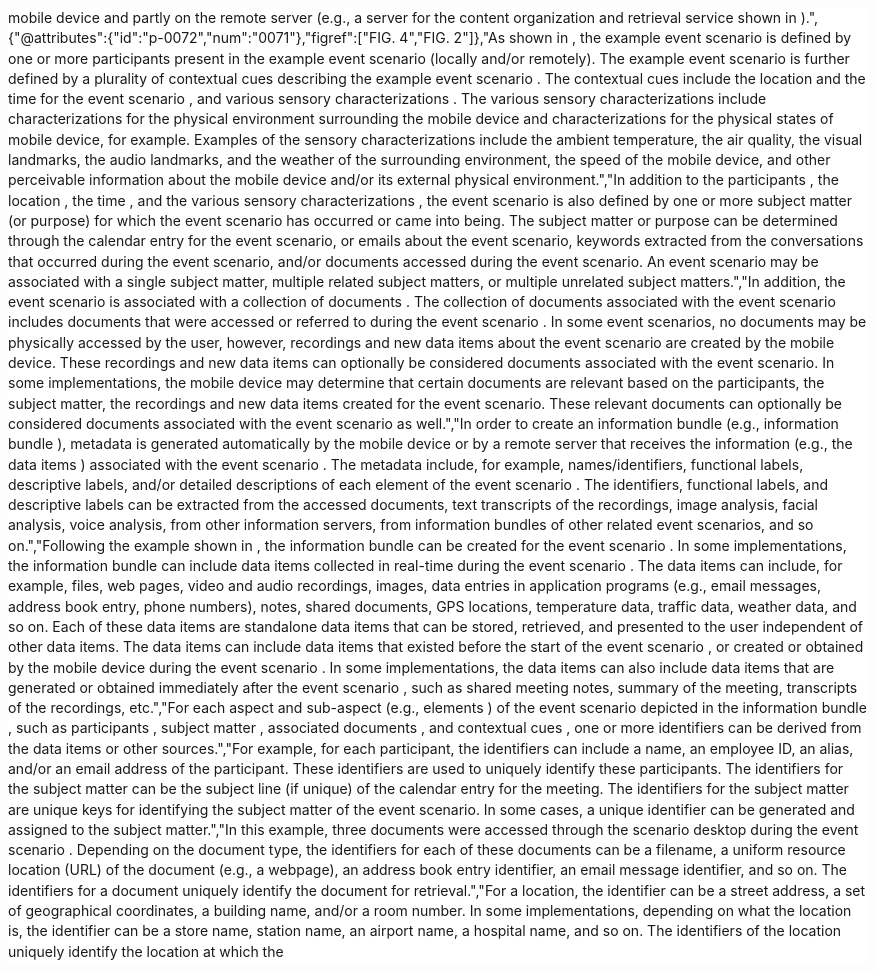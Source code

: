 mobile device and partly on the remote server (e.g., a server for the content organization and retrieval service  shown in ).",{"@attributes":{"id":"p-0072","num":"0071"},"figref":["FIG. 4","FIG. 2"]},"As shown in , the example event scenario  is defined by one or more participants  present in the example event scenario  (locally and\/or remotely). The example event scenario  is further defined by a plurality of contextual cues  describing the example event scenario . The contextual cues  include the location  and the time  for the event scenario , and various sensory characterizations . The various sensory characterizations  include characterizations  for the physical environment surrounding the mobile device and characterizations  for the physical states of mobile device, for example. Examples of the sensory characterizations  include the ambient temperature, the air quality, the visual landmarks, the audio landmarks, and the weather of the surrounding environment, the speed of the mobile device, and other perceivable information about the mobile device and\/or its external physical environment.","In addition to the participants , the location , the time , and the various sensory characterizations , the event scenario  is also defined by one or more subject matter (or purpose)  for which the event scenario has occurred or came into being. The subject matter or purpose  can be determined through the calendar entry for the event scenario, or emails about the event scenario, keywords extracted from the conversations that occurred during the event scenario, and\/or documents accessed during the event scenario. An event scenario may be associated with a single subject matter, multiple related subject matters, or multiple unrelated subject matters.","In addition, the event scenario  is associated with a collection of documents . The collection of documents associated with the event scenario  includes documents that were accessed or referred to during the event scenario . In some event scenarios, no documents may be physically accessed by the user, however, recordings and new data items about the event scenario are created by the mobile device. These recordings and new data items can optionally be considered documents associated with the event scenario. In some implementations, the mobile device may determine that certain documents are relevant based on the participants, the subject matter, the recordings and new data items created for the event scenario. These relevant documents can optionally be considered documents associated with the event scenario as well.","In order to create an information bundle (e.g., information bundle ), metadata is generated automatically by the mobile device or by a remote server that receives the information (e.g., the data items ) associated with the event scenario . The metadata include, for example, names\/identifiers, functional labels, descriptive labels, and\/or detailed descriptions of each element of the event scenario . The identifiers, functional labels, and descriptive labels can be extracted from the accessed documents, text transcripts of the recordings, image analysis, facial analysis, voice analysis, from other information servers, from information bundles of other related event scenarios, and so on.","Following the example shown in , the information bundle  can be created for the event scenario . In some implementations, the information bundle  can include data items  collected in real-time during the event scenario . The data items  can include, for example, files, web pages, video and audio recordings, images, data entries in application programs (e.g., email messages, address book entry, phone numbers), notes, shared documents, GPS locations, temperature data, traffic data, weather data, and so on. Each of these data items are standalone data items that can be stored, retrieved, and presented to the user independent of other data items. The data items  can include data items that existed before the start of the event scenario , or created or obtained by the mobile device during the event scenario . In some implementations, the data items  can also include data items that are generated or obtained immediately after the event scenario , such as shared meeting notes, summary of the meeting, transcripts of the recordings, etc.","For each aspect and sub-aspect (e.g., elements ) of the event scenario  depicted in the information bundle , such as participants , subject matter , associated documents , and contextual cues , one or more identifiers  can be derived from the data items  or other sources.","For example, for each participant, the identifiers can include a name, an employee ID, an alias, and\/or an email address of the participant. These identifiers are used to uniquely identify these participants. The identifiers for the subject matter can be the subject line (if unique) of the calendar entry for the meeting. The identifiers for the subject matter are unique keys for identifying the subject matter of the event scenario. In some cases, a unique identifier can be generated and assigned to the subject matter.","In this example, three documents were accessed through the scenario desktop  during the event scenario . Depending on the document type, the identifiers for each of these documents can be a filename, a uniform resource location (URL) of the document (e.g., a webpage), an address book entry identifier, an email message identifier, and so on. The identifiers for a document uniquely identify the document for retrieval.","For a location, the identifier can be a street address, a set of geographical coordinates, a building name, and\/or a room number. In some implementations, depending on what the location is, the identifier can be a store name, station name, an airport name, a hospital name, and so on. The identifiers of the location uniquely identify the location at which the